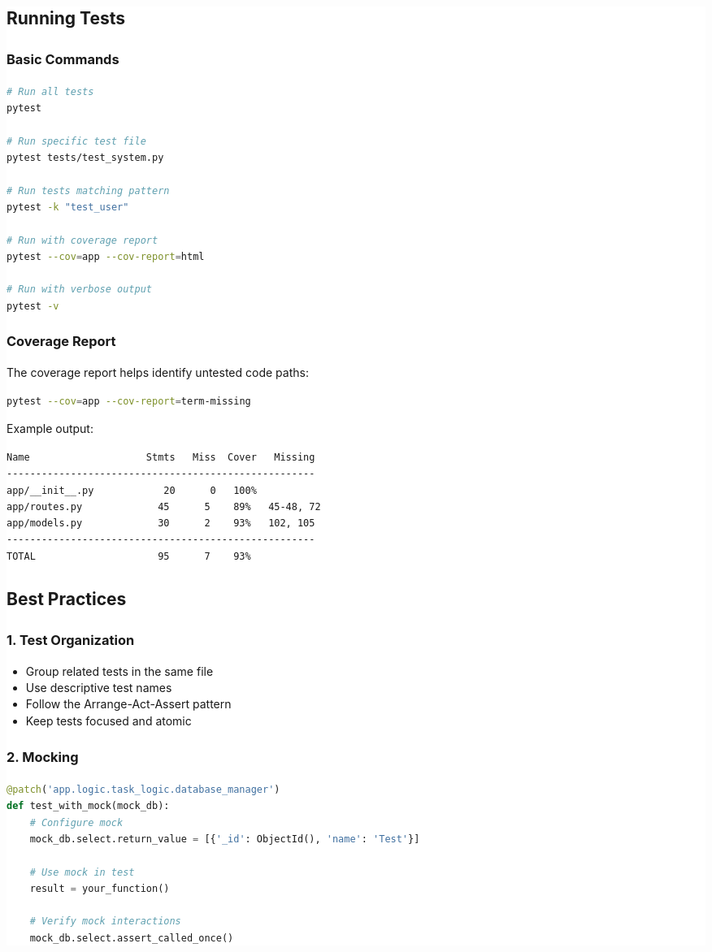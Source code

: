 ## Running Tests

### Basic Commands

```bash
# Run all tests
pytest

# Run specific test file
pytest tests/test_system.py

# Run tests matching pattern
pytest -k "test_user"

# Run with coverage report
pytest --cov=app --cov-report=html

# Run with verbose output
pytest -v
```

### Coverage Report

The coverage report helps identify untested code paths:

```bash
pytest --cov=app --cov-report=term-missing
```

Example output:
```
Name                    Stmts   Miss  Cover   Missing
-----------------------------------------------------
app/__init__.py            20      0   100%
app/routes.py             45      5    89%   45-48, 72
app/models.py             30      2    93%   102, 105
-----------------------------------------------------
TOTAL                     95      7    93%
```

## Best Practices

### 1. Test Organization

- Group related tests in the same file
- Use descriptive test names
- Follow the Arrange-Act-Assert pattern
- Keep tests focused and atomic

### 2. Mocking

```python
@patch('app.logic.task_logic.database_manager')
def test_with_mock(mock_db):
    # Configure mock
    mock_db.select.return_value = [{'_id': ObjectId(), 'name': 'Test'}]
    
    # Use mock in test
    result = your_function()
    
    # Verify mock interactions
    mock_db.select.assert_called_once()
```
